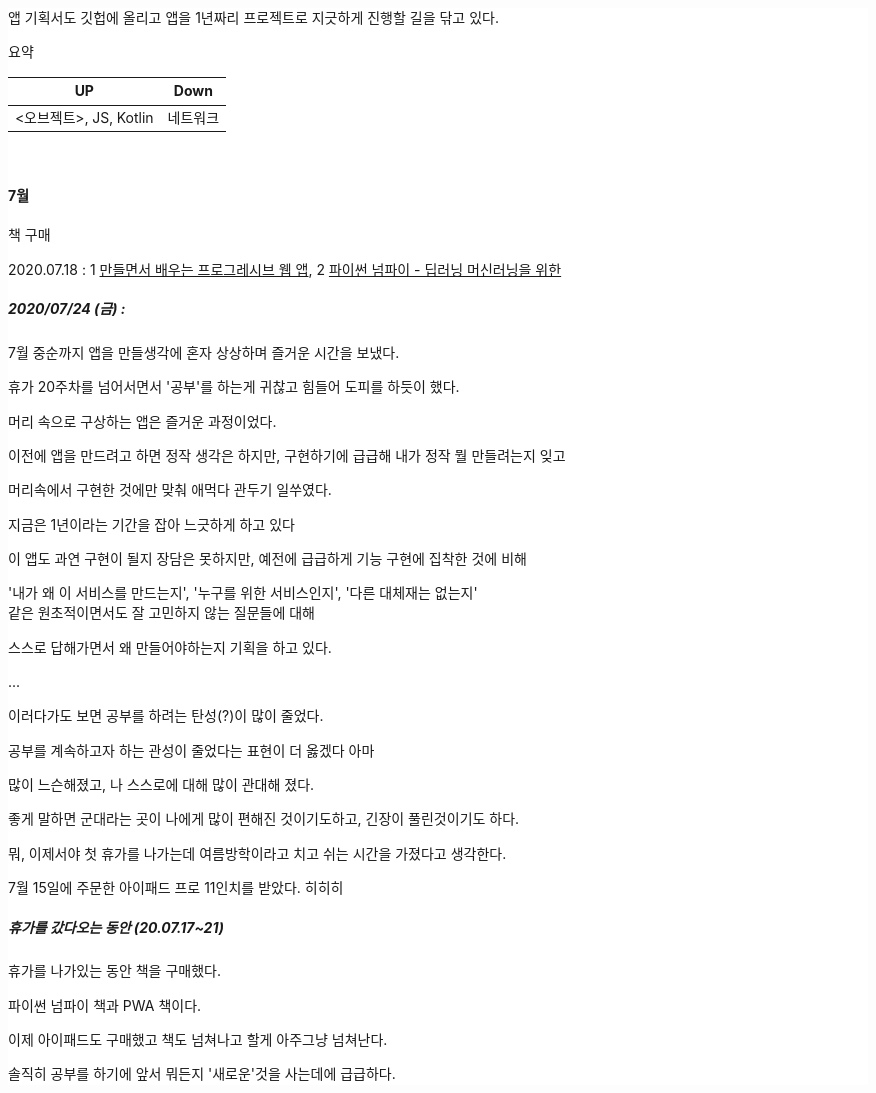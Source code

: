 앱 기획서도 깃헙에 올리고 앱을 1년짜리 프로젝트로 지긋하게 진행할 길을 닦고 있다.

요약 

| UP                    | Down |
|---------------------------|-------------------|
| <오브젝트>, JS, Kotlin |  네트워크    |



<br>

#### 7월

책 구매

2020.07.18 : 1 [만들면서 배우는 프로그레시브 웹 앱](http://www.yes24.com/Product/Goods/72296893?Acode=101),
2 [파이썬 넘파이 - 딥러닝 머신러닝을 위한](http://www.yes24.com/Product/Goods/90496469?Acode=101)

##### 2020/07/24 (금) :

7월 중순까지 앱을 만들생각에 혼자 상상하며 즐거운 시간을 보냈다.

휴가 20주차를 넘어서면서 '공부'를 하는게 귀찮고 힘들어 도피를 하듯이 했다.

머리 속으로 구상하는 앱은 즐거운 과정이었다.

이전에 앱을 만드려고 하면 정작 생각은 하지만, 구현하기에 급급해 내가 정작 뭘 만들려는지 잊고

머리속에서 구현한 것에만 맞춰 애먹다 관두기 일쑤였다.

지금은 1년이라는 기간을 잡아 느긋하게 하고 있다

이 앱도 과연 구현이 될지 장담은 못하지만, 예전에 급급하게 기능 구현에 집착한 것에 비해

'내가 왜 이 서비스를 만드는지', '누구를 위한 서비스인지', '다른 대체재는 없는지' 
<br>같은 원초적이면서도 잘 고민하지 않는 질문들에 대해

스스로 답해가면서 왜 만들어야하는지 기획을 하고 있다.

...

이러다가도 보면 공부를 하려는 탄성(?)이 많이 줄었다.

공부를 계속하고자 하는 관성이 줄었다는 표현이 더 옳겠다 아마

많이 느슨해졌고, 나 스스로에 대해 많이 관대해 졌다.

좋게 말하면 군대라는 곳이 나에게 많이 편해진 것이기도하고, 긴장이 풀린것이기도 하다.

뭐, 이제서야 첫 휴가를 나가는데 여름방학이라고 치고 쉬는 시간을 가졌다고 생각한다.

7월 15일에 주문한 아이패드 프로 11인치를 받았다. 히히히

##### 휴가를 갔다오는 동안 (20.07.17~21)

휴가를 나가있는 동안 책을 구매했다.

파이썬 넘파이 책과 PWA 책이다.

이제 아이패드도 구매했고 책도 넘쳐나고 할게 아주그냥 넘쳐난다.

솔직히 공부를 하기에 앞서 뭐든지 '새로운'것을 사는데에 급급하다.

